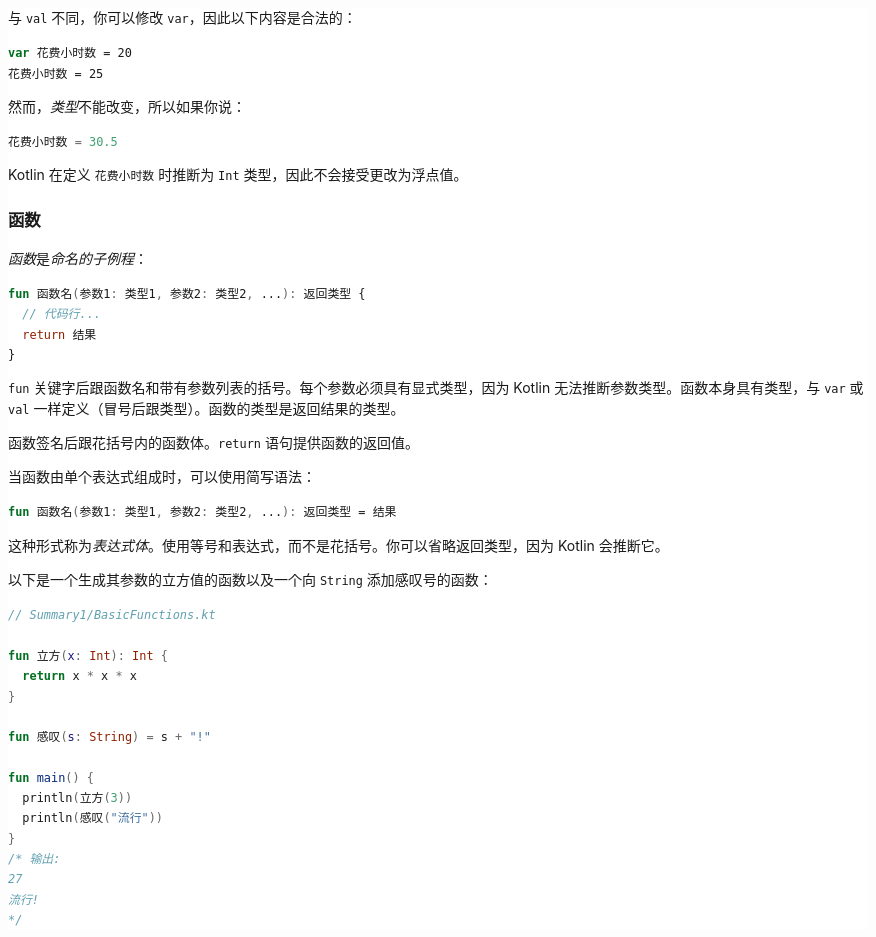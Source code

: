 与 `val` 不同，你可以修改 `var`，因此以下内容是合法的：

```kotlin
var 花费小时数 = 20
花费小时数 = 25
```

然而，*类型*不能改变，所以如果你说：

```kotlin
花费小时数 = 30.5
```

Kotlin 在定义 `花费小时数` 时推断为 `Int` 类型，因此不会接受更改为浮点值。

### 函数

*函数*是*命名的子例程*：

```kotlin
fun 函数名(参数1: 类型1, 参数2: 类型2, ...): 返回类型 {
  // 代码行...
  return 结果
}
```

`fun` 关键字后跟函数名和带有参数列表的括号。每个参数必须具有显式类型，因为 Kotlin 无法推断参数类型。函数本身具有类型，与 `var` 或 `val` 一样定义（冒号后跟类型）。函数的类型是返回结果的类型。

函数签名后跟花括号内的函数体。`return` 语句提供函数的返回值。

当函数由单个表达式组成时，可以使用简写语法：

```kotlin
fun 函数名(参数1: 类型1, 参数2: 类型2, ...): 返回类型 = 结果
```

这种形式称为*表达式体*。使用等号和表达式，而不是花括号。你可以省略返回类型，因为 Kotlin 会推断它。

以下是一个生成其参数的立方值的函数以及一个向 `String` 添加感叹号的函数：

```kotlin
// Summary1/BasicFunctions.kt

fun 立方(x: Int): Int {
  return x * x * x
}

fun 感叹(s: String) = s + "!"

fun main() {
  println(立方(3))
  println(感叹("流行"))
}
/* 输出:
27
流行!
*/
```
